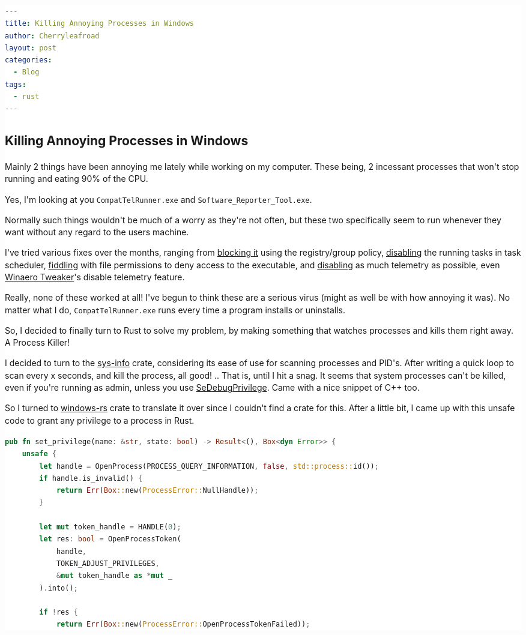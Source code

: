 ```yaml
---
title: Killing Annoying Processes in Windows
author: Cherryleafroad
layout: post
categories:
  - Blog
tags:
  - rust
---
```


## Killing Annoying Processes in Windows

Mainly 2 things have been annoying me lately while working on my computer. These being, 2 incessant processes that won't stop running and eating 90% of the CPU.

Yes, I'm looking at you `CompatTelRunner.exe` and `Software_Reporter_Tool.exe`.



Normally such things wouldn't be much of a worry as they're not often, but these two specifically seem to run whenever they want without any regard to the users machine.

I've tried various fixes over the months, ranging from [blocking it](https://www.technipages.com/prevent-users-from-running-certain-programs) using the registry/group policy, [disabling](https://windowsreport.com/compattelrunner-exe-file-issues/) the running tasks in task scheduler, [fiddling](https://docs.microsoft.com/en-us/microsoft-desktop-optimization-pack/appv-v4/how-to-deny-access-to-an-application) with file permissions to deny access to the executable, and [disabling](https://wethegeek.com/how-to-disable-telemetry-and-data-collection-in-windows-10/) as much telemetry as possible, even [Winaero Tweaker](https://winaero.com/winaero-tweaker-0-6-0-2-is-out-allows-to-disable-telemetry-in-windows-10-and-more/)'s disable telemetry feature.

Really, none of these worked at all! I've begun to think these are a serious virus (might as well be with how annoying it was). No matter what I do, `CompatTelRunner.exe` runs every time a program installs or uninstalls. 

So, I decided to finally turn to Rust to solve my problem, by making something that watches processes and kills them right away. A Process Killer!

I decided to turn to the [sys-info](https://crates.io/crates/sysinfo) crate, considering its ease of use for scanning processes and PID's. After writing a quick loop to scan every x seconds, and kill the process, all good! .. That is, until I hit a snag. It seems that system processes can't be killed, even if you're running as admin, unless you use [SeDebugPrivilege](https://docs.microsoft.com/en-us/windows/win32/secauthz/enabling-and-disabling-privileges-in-c--). Came with a nice snippet of C++ too.

So I turned to [windows-rs](https://github.com/microsoft/windows-rs) crate to translate it over since I couldn't find a crate for this. After a little bit, I came up with this unsafe code to grant any privilege to a process in Rust.

```rust
pub fn set_privilege(name: &str, state: bool) -> Result<(), Box<dyn Error>> {
    unsafe {
        let handle = OpenProcess(PROCESS_QUERY_INFORMATION, false, std::process::id());
        if handle.is_invalid() {
            return Err(Box::new(ProcessError::NullHandle));
        }

        let mut token_handle = HANDLE(0);
        let res: bool = OpenProcessToken(
            handle,
            TOKEN_ADJUST_PRIVILEGES,
            &mut token_handle as *mut _
        ).into();

        if !res {
            return Err(Box::new(ProcessError::OpenProcessTokenFailed));
```